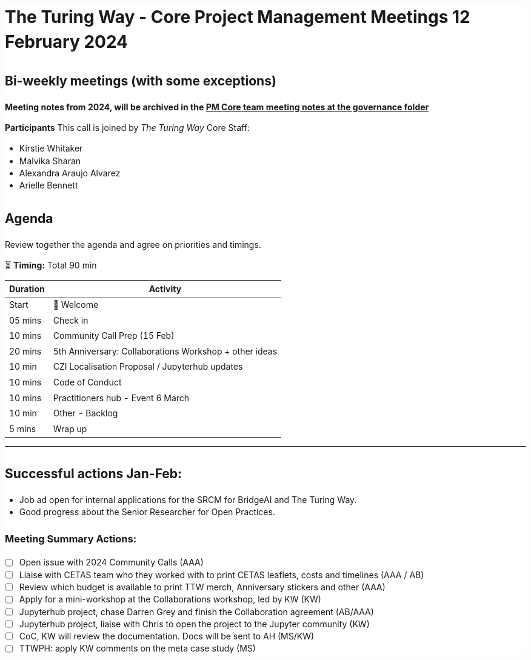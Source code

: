 # The Turing Way - Core Project Management Meetings 12 February 2024

## Bi-weekly meetings (with some exceptions)

**Meeting notes from 2024, will be archived in the [PM Core team meeting notes at the governance folder](https://github.com/the-turing-way/the-turing-way/tree/main/governance/pm-core-meeting-notes)**

**Participants** 
This call is joined by *The Turing Way* Core Staff:

* Kirstie Whitaker
* Malvika Sharan 
* Alexandra Araujo Alvarez 
* Arielle Bennett 

## Agenda

Review together the agenda and agree on priorities and timings.  

:hourglass_flowing_sand: **Timing:** Total 90 min

| Duration | Activity |
| ---- | -------- |
| Start | 👋 Welcome |
| 05 mins | Check in   |
| 10 mins | Community Call Prep (15 Feb)   
| 20 mins | 5th Anniversary: Collaborations Workshop + other ideas 
| 10 min | CZI Localisation Proposal / Jupyterhub updates
| 10 mins | Code of Conduct 
| 10 mins | Practitioners hub - Event 6 March
| 10 min | Other - Backlog
5 mins | Wrap up  

---------

## Successful actions Jan-Feb:
- Job ad open for internal applications for the SRCM for BridgeAI and The Turing Way. 
- Good progress about the Senior Researcher for Open Practices.

### Meeting Summary Actions:
- [ ] Open issue with 2024 Community Calls (AAA)
- [ ] Liaise with CETAS team who they worked with to print CETAS leaflets, costs and timelines (AAA / AB)
- [ ] Review which budget is available to print TTW merch, Anniversary stickers and other (AAA)
- [ ] Apply for a mini-workshop at the Collaborations workshop, led by KW (KW)
- [ ] Jupyterhub project, chase Darren Grey and finish the Collaboration agreement (AB/AAA)
- [ ] Jupyterhub project, liaise with Chris to open the project to the Jupyter community (KW)
- [ ] CoC, KW will review the documentation. Docs will be sent to AH (MS/KW)
- [ ] TTWPH: apply KW comments on the meta case study (MS)

